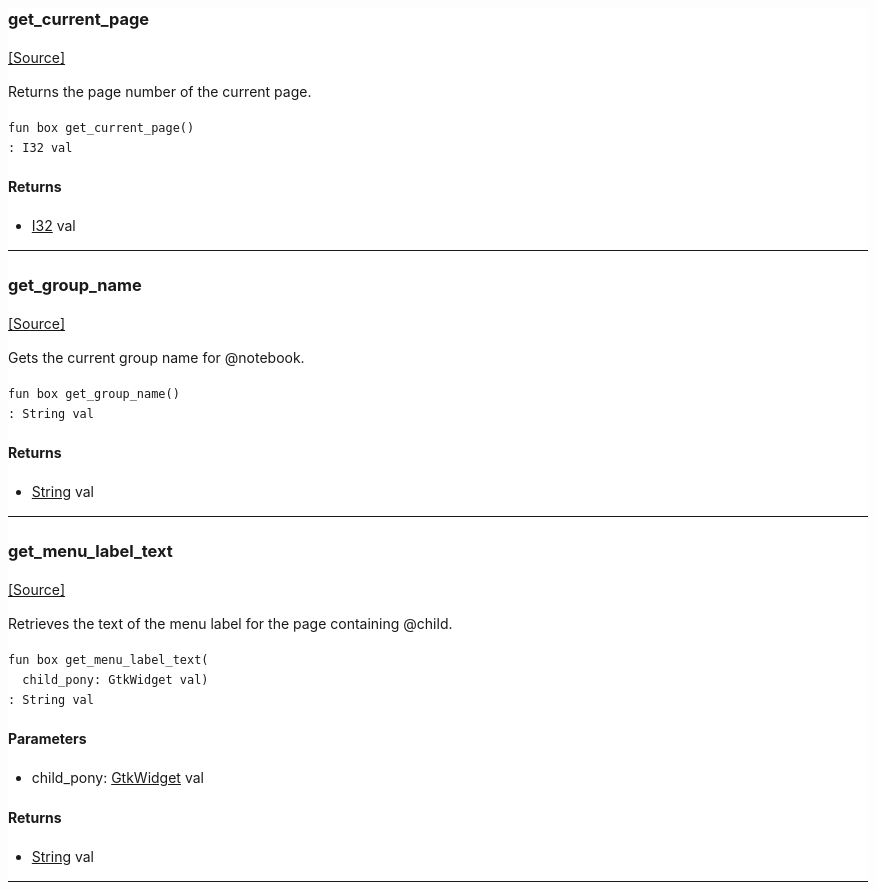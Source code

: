 ### get_current_page
<span class="source-link">[[Source]](src/gtk3/GtkNotebook.md#L139)</span>


Returns the page number of the current page.


```pony
fun box get_current_page()
: I32 val
```

#### Returns

* [I32](builtin-I32.md) val

---

### get_group_name
<span class="source-link">[[Source]](src/gtk3/GtkNotebook.md#L145)</span>


Gets the current group name for @notebook.


```pony
fun box get_group_name()
: String val
```

#### Returns

* [String](builtin-String.md) val

---

### get_menu_label_text
<span class="source-link">[[Source]](src/gtk3/GtkNotebook.md#L159)</span>


Retrieves the text of the menu label for the page containing
@child.


```pony
fun box get_menu_label_text(
  child_pony: GtkWidget val)
: String val
```
#### Parameters

*   child_pony: [GtkWidget](gtk3-GtkWidget.md) val

#### Returns

* [String](builtin-String.md) val

---
